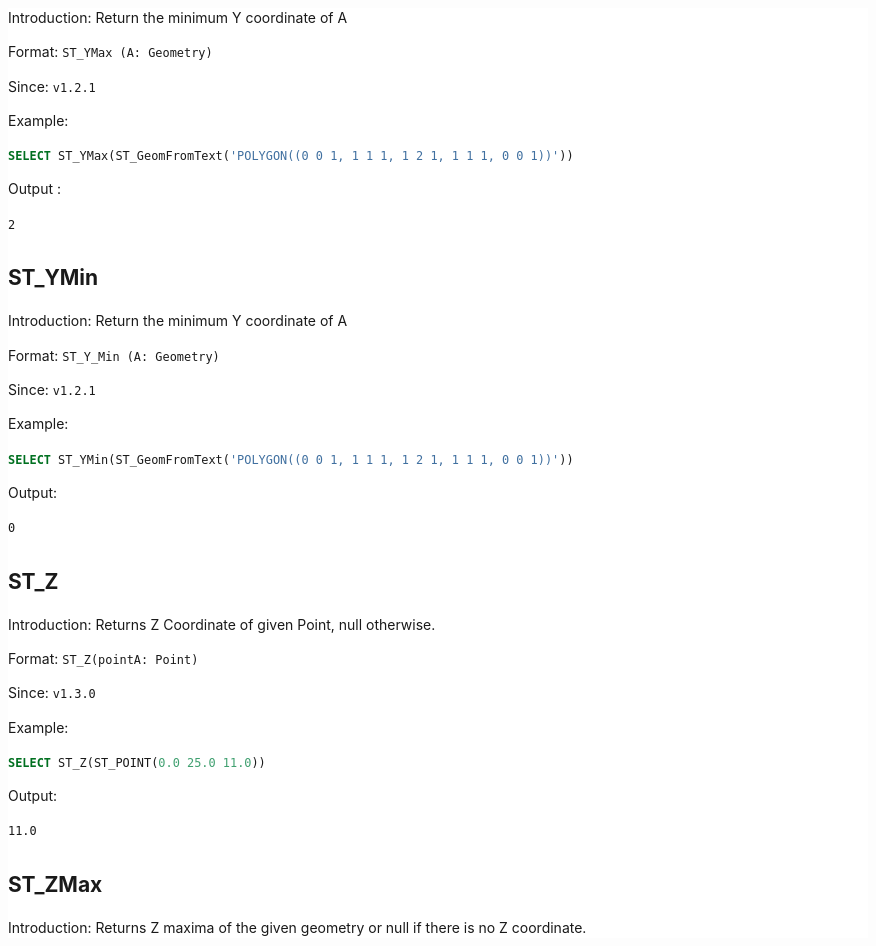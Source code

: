 Introduction: Return the minimum Y coordinate of A

Format: `ST_YMax (A: Geometry)`

Since: `v1.2.1`

Example:

```sql
SELECT ST_YMax(ST_GeomFromText('POLYGON((0 0 1, 1 1 1, 1 2 1, 1 1 1, 0 0 1))'))
```

Output :

```
2
```

## ST_YMin

Introduction: Return the minimum Y coordinate of A

Format: `ST_Y_Min (A: Geometry)`

Since: `v1.2.1`

Example:

```sql
SELECT ST_YMin(ST_GeomFromText('POLYGON((0 0 1, 1 1 1, 1 2 1, 1 1 1, 0 0 1))'))
```

Output:

```
0
```

## ST_Z

Introduction: Returns Z Coordinate of given Point, null otherwise.

Format: `ST_Z(pointA: Point)`

Since: `v1.3.0`

Example:

```sql
SELECT ST_Z(ST_POINT(0.0 25.0 11.0))
```

Output:

```
11.0
```

## ST_ZMax

Introduction: Returns Z maxima of the given geometry or null if there is no Z coordinate.
